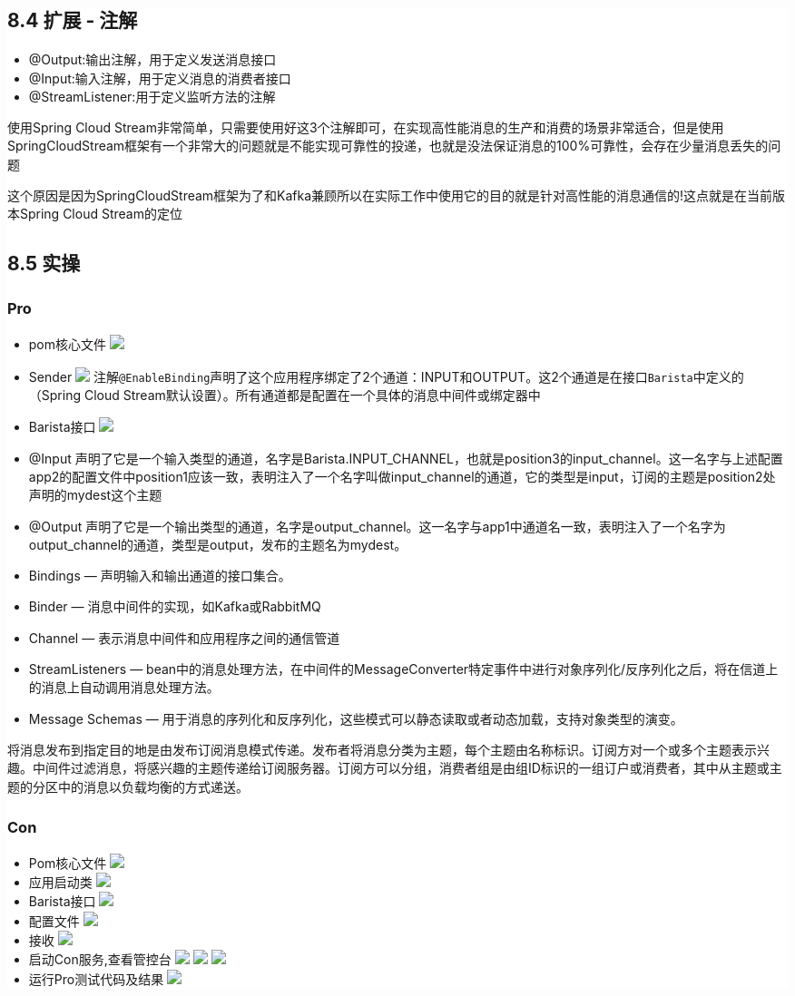 ## 8.4 扩展 - 注解

- @Output:输出注解，用于定义发送消息接口
- @Input:输入注解，用于定义消息的消费者接口
- @StreamListener:用于定义监听方法的注解

使用Spring Cloud Stream非常简单，只需要使用好这3个注解即可，在实现高性能消息的生产和消费的场景非常适合，但是使用SpringCloudStream框架有一个非常大的问题就是不能实现可靠性的投递，也就是没法保证消息的100%可靠性，会存在少量消息丢失的问题

这个原因是因为SpringCloudStream框架为了和Kafka兼顾所以在实际工作中使用它的目的就是针对高性能的消息通信的!这点就是在当前版本Spring Cloud Stream的定位

## 8.5 实操

### Pro

- pom核心文件
![](https://ask.qcloudimg.com/http-save/1752328/249yybdtpv.png)
- Sender
![](https://ask.qcloudimg.com/http-save/1752328/eiuhyxfhic.png)
注解`@EnableBinding`声明了这个应用程序绑定了2个通道：INPUT和OUTPUT。这2个通道是在接口`Barista`中定义的（Spring Cloud Stream默认设置）。所有通道都是配置在一个具体的消息中间件或绑定器中
- Barista接口
![](https://ask.qcloudimg.com/http-save/1752328/t1v54e2ib8.png)
- @Input
声明了它是一个输入类型的通道，名字是Barista.INPUT\_CHANNEL，也就是position3的input\_channel。这一名字与上述配置app2的配置文件中position1应该一致，表明注入了一个名字叫做input\_channel的通道，它的类型是input，订阅的主题是position2处声明的mydest这个主题  
- @Output
声明了它是一个输出类型的通道，名字是output\_channel。这一名字与app1中通道名一致，表明注入了一个名字为output\_channel的通道，类型是output，发布的主题名为mydest。
 
- Bindings — 声明输入和输出通道的接口集合。
- Binder — 消息中间件的实现，如Kafka或RabbitMQ
- Channel — 表示消息中间件和应用程序之间的通信管道
- StreamListeners — bean中的消息处理方法，在中间件的MessageConverter特定事件中进行对象序列化/反序列化之后，将在信道上的消息上自动调用消息处理方法。
- Message Schemas — 用于消息的序列化和反序列化，这些模式可以静态读取或者动态加载，支持对象类型的演变。

将消息发布到指定目的地是由发布订阅消息模式传递。发布者将消息分类为主题，每个主题由名称标识。订阅方对一个或多个主题表示兴趣。中间件过滤消息，将感兴趣的主题传递给订阅服务器。订阅方可以分组，消费者组是由组ID标识的一组订户或消费者，其中从主题或主题的分区中的消息以负载均衡的方式递送。

### Con

- Pom核心文件
![](https://ask.qcloudimg.com/http-save/1752328/9e6uyr0c67.png)
- 应用启动类
![](https://ask.qcloudimg.com/http-save/1752328/4siablpy4g.png)
- Barista接口
![](https://ask.qcloudimg.com/http-save/1752328/zmyuolstwm.png)
- 配置文件
![](https://ask.qcloudimg.com/http-save/1752328/bajfl8zy3g.png)
- 接收
![](https://ask.qcloudimg.com/http-save/1752328/5qtth2tk4h.png)
- 启动Con服务,查看管控台
![](https://ask.qcloudimg.com/http-save/1752328/akc7jbuw0m.png)
![](https://ask.qcloudimg.com/http-save/1752328/3jdzcb4f2f.png)
![](https://ask.qcloudimg.com/http-save/1752328/93s34kdsvq.png)
- 运行Pro测试代码及结果
![](https://ask.qcloudimg.com/http-save/1752328/o2tjfrdquq.png)